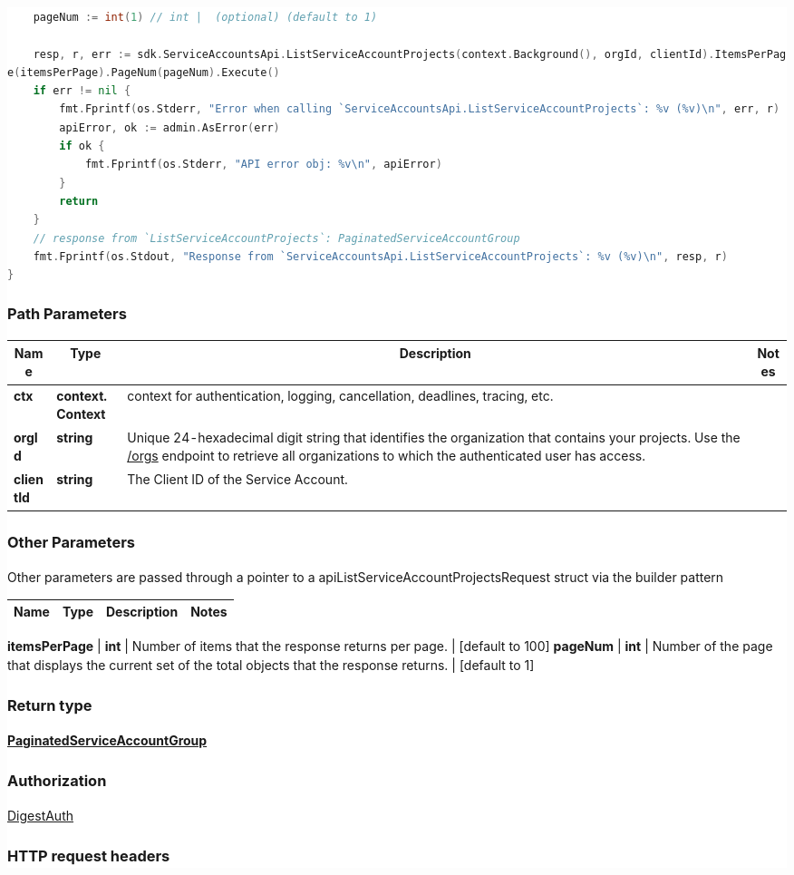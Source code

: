 ```go
    pageNum := int(1) // int |  (optional) (default to 1)

    resp, r, err := sdk.ServiceAccountsApi.ListServiceAccountProjects(context.Background(), orgId, clientId).ItemsPerPage(itemsPerPage).PageNum(pageNum).Execute()
    if err != nil {
        fmt.Fprintf(os.Stderr, "Error when calling `ServiceAccountsApi.ListServiceAccountProjects`: %v (%v)\n", err, r)
        apiError, ok := admin.AsError(err)
        if ok {
            fmt.Fprintf(os.Stderr, "API error obj: %v\n", apiError)
        }
        return
    }
    // response from `ListServiceAccountProjects`: PaginatedServiceAccountGroup
    fmt.Fprintf(os.Stdout, "Response from `ServiceAccountsApi.ListServiceAccountProjects`: %v (%v)\n", resp, r)
}
```

### Path Parameters


Name | Type | Description  | Notes
------------- | ------------- | ------------- | -------------
**ctx** | **context.Context** | context for authentication, logging, cancellation, deadlines, tracing, etc.
**orgId** | **string** | Unique 24-hexadecimal digit string that identifies the organization that contains your projects. Use the [/orgs](#tag/Organizations/operation/listOrganizations) endpoint to retrieve all organizations to which the authenticated user has access. | 
**clientId** | **string** | The Client ID of the Service Account. | 

### Other Parameters

Other parameters are passed through a pointer to a apiListServiceAccountProjectsRequest struct via the builder pattern


Name | Type | Description  | Notes
------------- | ------------- | ------------- | -------------


 **itemsPerPage** | **int** | Number of items that the response returns per page. | [default to 100]
 **pageNum** | **int** | Number of the page that displays the current set of the total objects that the response returns. | [default to 1]

### Return type

[**PaginatedServiceAccountGroup**](PaginatedServiceAccountGroup.md)

### Authorization
[DigestAuth](../README.md#Authentication)

### HTTP request headers
